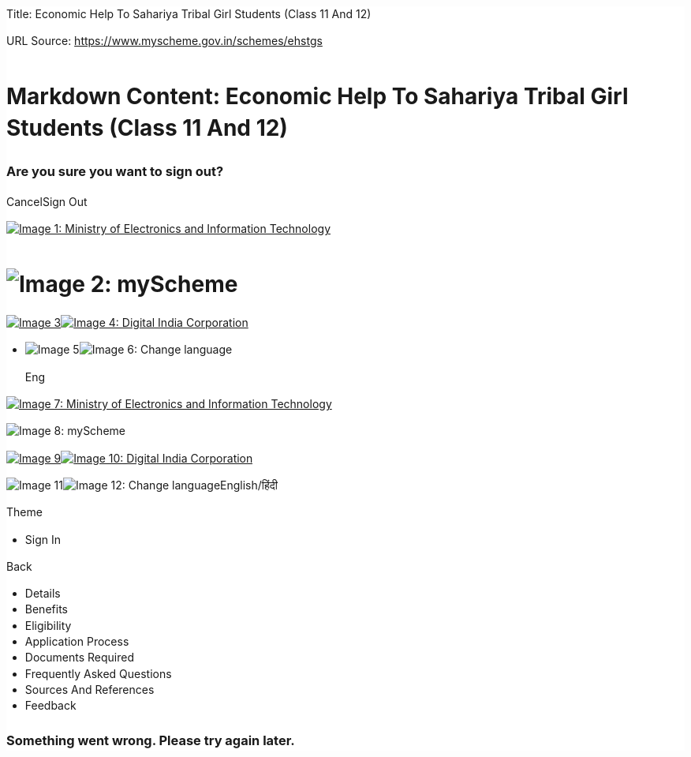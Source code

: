 Title: Economic Help To Sahariya Tribal Girl Students (Class 11 And 12)

URL Source: https://www.myscheme.gov.in/schemes/ehstgs

Markdown Content:
Economic Help To Sahariya Tribal Girl Students (Class 11 And 12)
===============
  

### Are you sure you want to sign out?

CancelSign Out

[![Image 1: Ministry of Electronics and Information Technology](https://cdn.myscheme.in/images/logos/emblem-black.svg)](https://www.myscheme.gov.in/)

![Image 2: myScheme](https://cdn.myscheme.in/images/logos/myscheme-logo-black.svg)
==================================================================================

[![Image 3](blob:https://www.myscheme.gov.in/7029bfa5283c1934d72d4efe1c626373)![Image 4: Digital India Corporation](https://cdn.myscheme.in/images/logos/digital-india-black.svg)](https://www.digitalindia.gov.in/)

*   ![Image 5](blob:https://www.myscheme.gov.in/39e3356370f513e3664ceae4ebfc3a5a)![Image 6: Change language](blob:https://www.myscheme.gov.in/b9a31d3949b1882a09ed2f8508d538f3)
    
    Eng
    

[![Image 7: Ministry of Electronics and Information Technology](https://cdn.myscheme.in/images/logos/emblem-black.svg)](https://www.myscheme.gov.in/)

![Image 8: myScheme](https://cdn.myscheme.in/images/logos/myscheme-logo-black.svg)

[![Image 9](blob:https://www.myscheme.gov.in/04e0786ebe0ffe2b3244c2451b75b80f)![Image 10: Digital India Corporation](https://cdn.myscheme.in/images/logos/digital-india-black.svg)](https://www.digitalindia.gov.in/)

![Image 11](blob:https://www.myscheme.gov.in/39e3356370f513e3664ceae4ebfc3a5a)![Image 12: Change language](https://cdn.myscheme.in/images/icons/language.svg)English/हिंदी

Theme

*   Sign In

Back

*   Details
*   Benefits
*   Eligibility
*   Application Process
*   Documents Required
*   Frequently Asked Questions
*   Sources And References
*   Feedback

### Something went wrong. Please try again later.
